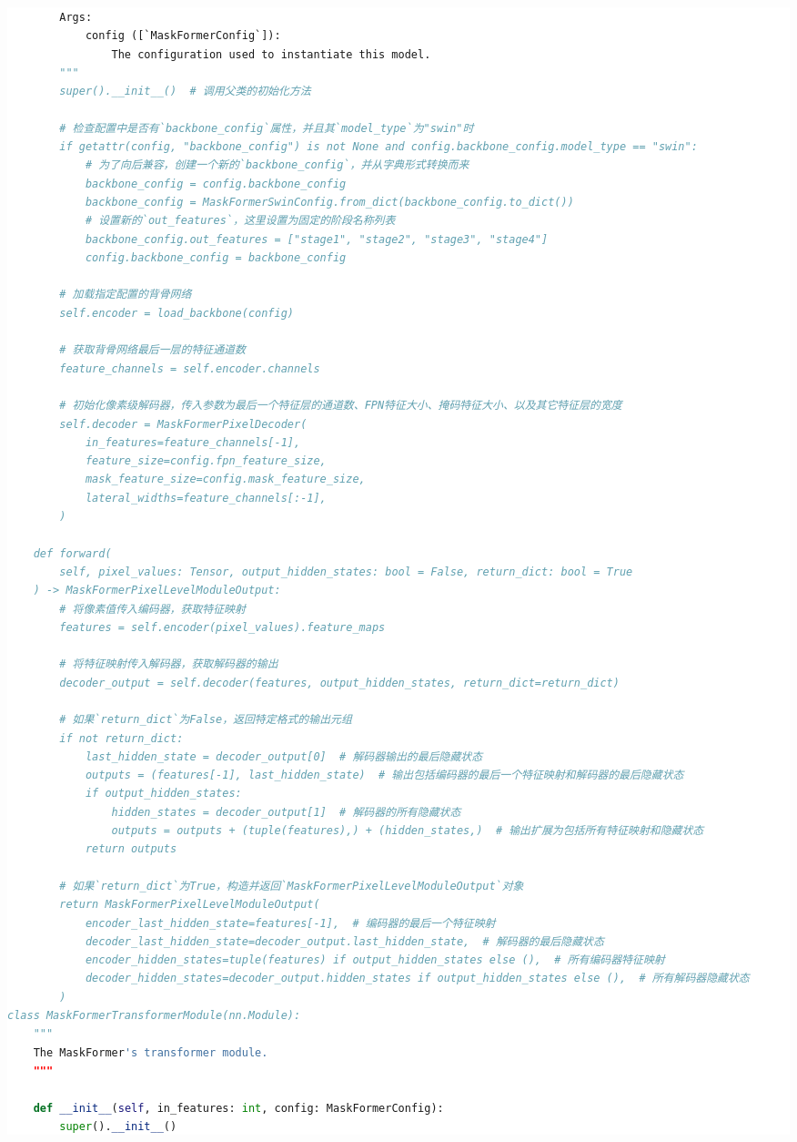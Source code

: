```py
        Args:
            config ([`MaskFormerConfig`]):
                The configuration used to instantiate this model.
        """
        super().__init__()  # 调用父类的初始化方法

        # 检查配置中是否有`backbone_config`属性，并且其`model_type`为"swin"时
        if getattr(config, "backbone_config") is not None and config.backbone_config.model_type == "swin":
            # 为了向后兼容，创建一个新的`backbone_config`，并从字典形式转换而来
            backbone_config = config.backbone_config
            backbone_config = MaskFormerSwinConfig.from_dict(backbone_config.to_dict())
            # 设置新的`out_features`，这里设置为固定的阶段名称列表
            backbone_config.out_features = ["stage1", "stage2", "stage3", "stage4"]
            config.backbone_config = backbone_config

        # 加载指定配置的背骨网络
        self.encoder = load_backbone(config)

        # 获取背骨网络最后一层的特征通道数
        feature_channels = self.encoder.channels

        # 初始化像素级解码器，传入参数为最后一个特征层的通道数、FPN特征大小、掩码特征大小、以及其它特征层的宽度
        self.decoder = MaskFormerPixelDecoder(
            in_features=feature_channels[-1],
            feature_size=config.fpn_feature_size,
            mask_feature_size=config.mask_feature_size,
            lateral_widths=feature_channels[:-1],
        )

    def forward(
        self, pixel_values: Tensor, output_hidden_states: bool = False, return_dict: bool = True
    ) -> MaskFormerPixelLevelModuleOutput:
        # 将像素值传入编码器，获取特征映射
        features = self.encoder(pixel_values).feature_maps

        # 将特征映射传入解码器，获取解码器的输出
        decoder_output = self.decoder(features, output_hidden_states, return_dict=return_dict)

        # 如果`return_dict`为False，返回特定格式的输出元组
        if not return_dict:
            last_hidden_state = decoder_output[0]  # 解码器输出的最后隐藏状态
            outputs = (features[-1], last_hidden_state)  # 输出包括编码器的最后一个特征映射和解码器的最后隐藏状态
            if output_hidden_states:
                hidden_states = decoder_output[1]  # 解码器的所有隐藏状态
                outputs = outputs + (tuple(features),) + (hidden_states,)  # 输出扩展为包括所有特征映射和隐藏状态
            return outputs

        # 如果`return_dict`为True，构造并返回`MaskFormerPixelLevelModuleOutput`对象
        return MaskFormerPixelLevelModuleOutput(
            encoder_last_hidden_state=features[-1],  # 编码器的最后一个特征映射
            decoder_last_hidden_state=decoder_output.last_hidden_state,  # 解码器的最后隐藏状态
            encoder_hidden_states=tuple(features) if output_hidden_states else (),  # 所有编码器特征映射
            decoder_hidden_states=decoder_output.hidden_states if output_hidden_states else (),  # 所有解码器隐藏状态
        )
class MaskFormerTransformerModule(nn.Module):
    """
    The MaskFormer's transformer module.
    """

    def __init__(self, in_features: int, config: MaskFormerConfig):
        super().__init__()
```
